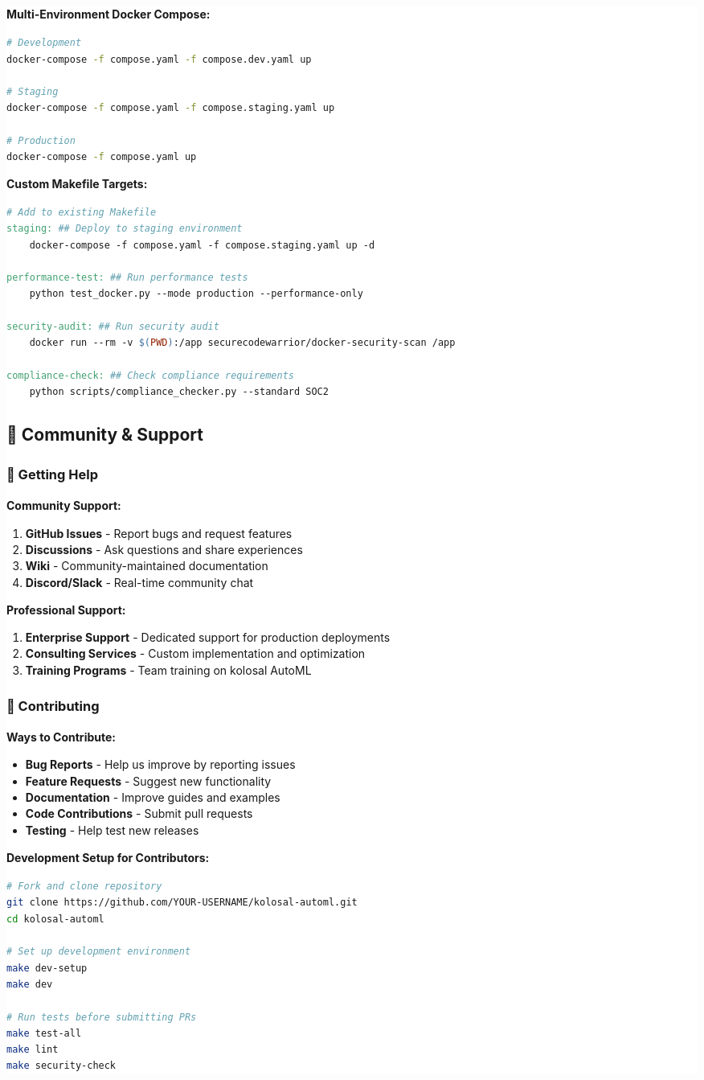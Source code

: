 **Multi-Environment Docker Compose:**
```bash
# Development
docker-compose -f compose.yaml -f compose.dev.yaml up

# Staging
docker-compose -f compose.yaml -f compose.staging.yaml up

# Production
docker-compose -f compose.yaml up
```

**Custom Makefile Targets:**
```makefile
# Add to existing Makefile
staging: ## Deploy to staging environment
	docker-compose -f compose.yaml -f compose.staging.yaml up -d

performance-test: ## Run performance tests
	python test_docker.py --mode production --performance-only

security-audit: ## Run security audit
	docker run --rm -v $(PWD):/app securecodewarrior/docker-security-scan /app

compliance-check: ## Check compliance requirements
	python scripts/compliance_checker.py --standard SOC2
```

## 🤝 Community & Support

### 💬 Getting Help

**Community Support:**
1. **GitHub Issues** - Report bugs and request features
2. **Discussions** - Ask questions and share experiences  
3. **Wiki** - Community-maintained documentation
4. **Discord/Slack** - Real-time community chat

**Professional Support:**
1. **Enterprise Support** - Dedicated support for production deployments
2. **Consulting Services** - Custom implementation and optimization
3. **Training Programs** - Team training on kolosal AutoML

### 🤝 Contributing

**Ways to Contribute:**
- **Bug Reports** - Help us improve by reporting issues
- **Feature Requests** - Suggest new functionality
- **Documentation** - Improve guides and examples
- **Code Contributions** - Submit pull requests
- **Testing** - Help test new releases

**Development Setup for Contributors:**
```bash
# Fork and clone repository
git clone https://github.com/YOUR-USERNAME/kolosal-automl.git
cd kolosal-automl

# Set up development environment
make dev-setup
make dev

# Run tests before submitting PRs
make test-all
make lint
make security-check
```